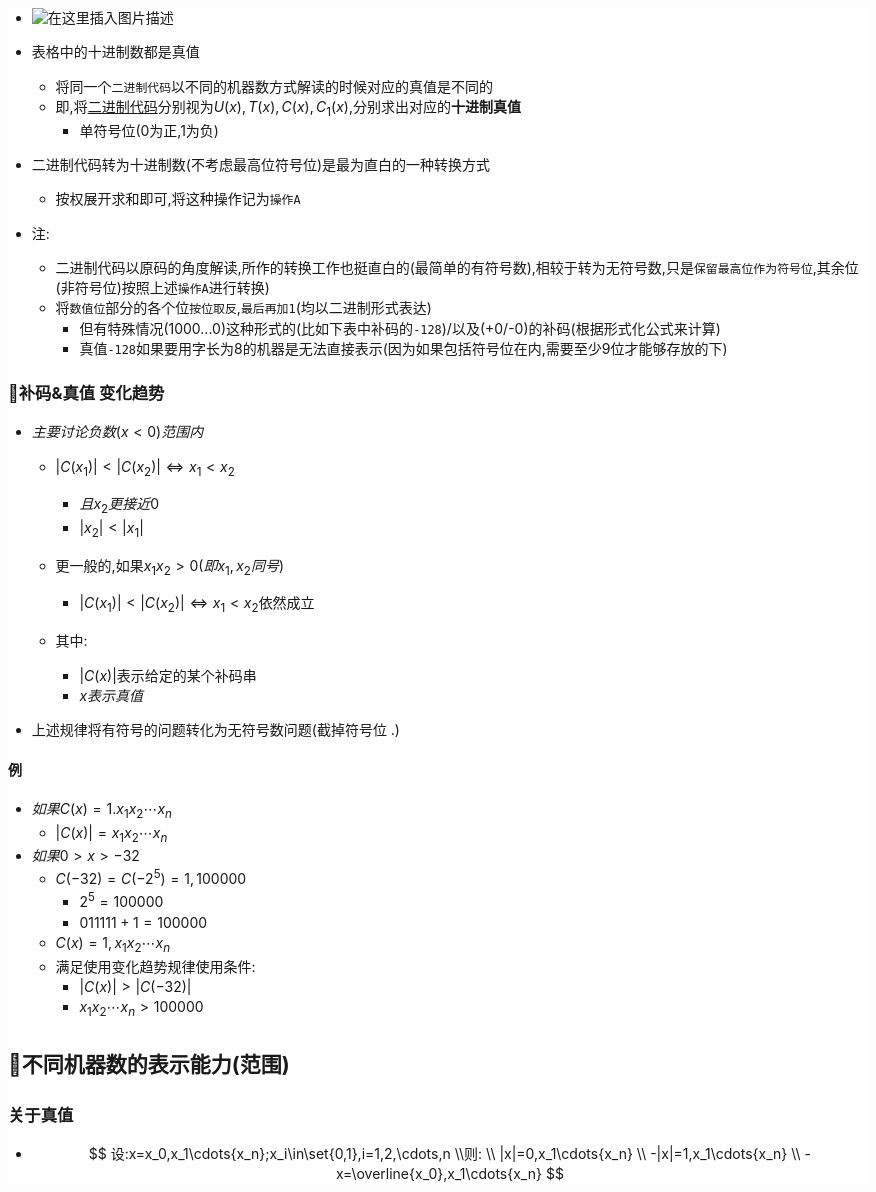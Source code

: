 - ![在这里插入图片描述](https://img-blog.csdnimg.cn/20210621183246351.png?x-oss-process=image/watermark,type_ZmFuZ3poZW5naGVpdGk,shadow_10,text_aHR0cHM6Ly9ibG9nLmNzZG4ubmV0L3h1Y2hhb3hpbjEzNzU=,size_16,color_FFFFFF,t_70)
- 表格中的十进制数都是真值
  - 将同一个`二进制代码`以不同的机器数方式解读的时候对应的真值是不同的
  - 即,将<u>二进制代码</u>分别视为$U(x),T(x),C(x),C_1(x)$,分别求出对应的**十进制真值**
    - 单符号位(0为正,1为负)

- 二进制代码转为十进制数(不考虑最高位符号位)是最为直白的一种转换方式

  - 按权展开求和即可,将这种操作记为`操作A`

- 注:

  - 二进制代码以原码的角度解读,所作的转换工作也挺直白的(最简单的有符号数),相较于转为无符号数,只是`保留最高位作为符号位`,其余位(非符号位)按照上述`操作A`进行转换)

  * 将`数值位`部分的各个位`按位取反`,`最后再加1`(均以二进制形式表达)
    * 但有特殊情况(1000...0)这种形式的(比如下表中补码的`-128`)/以及(+0/-0)的补码(根据形式化公式来计算)
    * 真值`-128`如果要用字长为8的机器是无法直接表示(因为如果包括符号位在内,需要至少9位才能够存放的下)

### 🎈补码&真值 变化趋势

- $主要讨论负数(x<0)范围内$

  - $|C(x_1)|<|C(x_2)|\Leftrightarrow{x_1<x_2}$
    - $且x_2更接近0$
    - $|x_2|<|x_1|$
  - 更一般的,如果$x_1x_2>0(即x_1,x_2同号)$
    - $|C(x_1)|<|C(x_2)|\Leftrightarrow{x_1}<x_2$依然成立

  - 其中:
    - $|C(x)|$表示给定的某个补码串
    - $x表示真值$

- 上述规律将有符号的问题转化为无符号数问题(截掉符号位 .)

#### 例

- $如果C(x)=1.x_1x_2\cdots{x_n}$
  - $|C(x)|=x_1x_2\cdots{x_n}$
- $如果0>x>-32$
  - $C(-32)=C(-2^5)=1,100000$
    - $2^5=100000$
    - $011111+1=100000$
  - $C(x)=1,x_1x_2\cdots{x_n}$
  - 满足使用变化趋势规律使用条件:
    - $|C(x)|>|C(-32)|$
    - $x_1x_2\cdots{x_n}>100000$

## 🎈不同机器数的表示能力(范围)

### 关于真值

- $$
  设:x=x_0,x_1\cdots{x_n};x_i\in\set{0,1},i=1,2,\cdots,n
  \\则:
  \\
  |x|=0,x_1\cdots{x_n}
  \\
  -|x|=1,x_1\cdots{x_n}
  \\
  -x=\overline{x_0},x_1\cdots{x_n}
  $$
